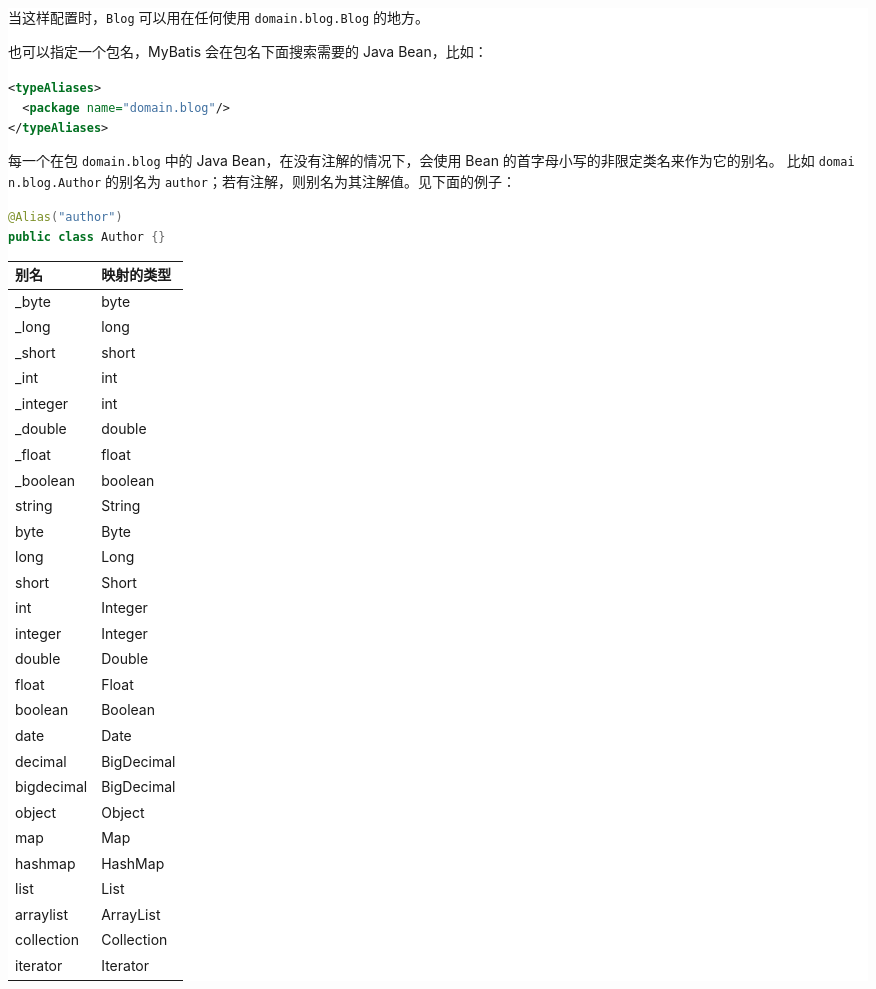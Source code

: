 当这样配置时，`Blog` 可以用在任何使用 `domain.blog.Blog` 的地方。

也可以指定一个包名，MyBatis 会在包名下面搜索需要的 Java Bean，比如：

```xml
<typeAliases>
  <package name="domain.blog"/>
</typeAliases>
```

每一个在包 `domain.blog` 中的 Java Bean，在没有注解的情况下，会使用 Bean 的首字母小写的非限定类名来作为它的别名。 比如 `domain.blog.Author` 的别名为 `author`；若有注解，则别名为其注解值。见下面的例子：

```java
@Alias("author")
public class Author {}
```

| 别名       | 映射的类型 |
| :--------- | :--------- |
| \_byte     | byte       |
| \_long     | long       |
| \_short    | short      |
| \_int      | int        |
| \_integer  | int        |
| \_double   | double     |
| \_float    | float      |
| \_boolean  | boolean    |
| string     | String     |
| byte       | Byte       |
| long       | Long       |
| short      | Short      |
| int        | Integer    |
| integer    | Integer    |
| double     | Double     |
| float      | Float      |
| boolean    | Boolean    |
| date       | Date       |
| decimal    | BigDecimal |
| bigdecimal | BigDecimal |
| object     | Object     |
| map        | Map        |
| hashmap    | HashMap    |
| list       | List       |
| arraylist  | ArrayList  |
| collection | Collection |
| iterator   | Iterator   |
